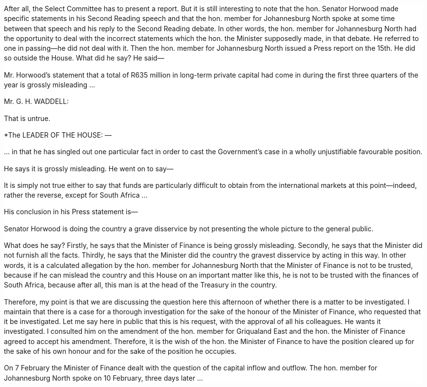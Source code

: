 <p>After all, the Select Committee has to present a report. But it is still interesting to note that the hon. Senator Horwood made specific statements in his Second Reading speech and that the hon. member for Johannesburg North spoke at some time between that speech and his reply to the Second Reading debate. In other words, the hon. member for Johannesburg North had the opportunity to deal with the incorrect statements which the hon. the Minister supposedly made, in that debate. He referred to one in passing&#x2014;he did not deal with it. Then the hon. member for Johannesburg North issued a Press report on the 15th. He did so outside the House. What did he say&#x003F; He said&#x2014;</p>

<block name="quote">Mr. Horwood&#x2019;s statement that a total of R635 million in long-term private capital had come in during the first three quarters of the year is grossly misleading &#x2026;</block>

</speech>

<speech by="#waddell">

<from>Mr. <person refersTo="hansard_za">G. H. WADDELL</person>:</from>

<p>That is untrue.</p>

<block name="quote">*The LEADER OF THE HOUSE: &#x2014;</block>

<block name="quote">&#x2026; in that he has singled out one particular fact in order to cast the Government&#x2019;s case in a wholly unjustifiable favourable position.</block>

<p>He says it is grossly misleading. He went on to say&#x2014;</p>

<block name="quote">It is simply not true either to say that funds are particularly difficult to obtain from the international markets at this point&#x2014;indeed, rather the reverse, except for South Africa &#x2026;</block>

<p>His conclusion in his Press statement is&#x2014;</p>

<block name="quote">Senator Horwood is doing the country a grave disservice by not presenting the whole picture to the general public.</block>

<p>What does he say&#x003F; Firstly, he says that the Minister of Finance is being grossly misleading. Secondly, he says that the Minister did not furnish all the facts. Thirdly, he says that the Minister did the country the gravest disservice by acting in this way. In other words, it is a calculated allegation by the hon. member for Johannesburg North that the Minister of Finance is not to be trusted, because if he can mislead the country and this House on an important matter like this, he is not to be trusted with the finances of South Africa, because after all, this man is at the head of the Treasury in the country.</p>

<p>Therefore, my point is that we are discussing the question here this afternoon of whether there is a matter to be investigated. I maintain that there is a case for a thorough investigation for the sake of the honour of the Minister of Finance, who requested that it be investigated. Let me say here in public that this is his request, with the approval of all his colleagues. He wants it investigated. I consulted him on the amendment of the hon. member for Griqualand East and the hon. the Minister of Finance agreed to accept his amendment. Therefore, it is the wish of the hon. the Minister of Finance to have the position cleared up for the sake of his own honour and for the sake of the position he occupies.</p>

<p>On 7 February the Minister of Finance dealt with the question of the capital inflow and outflow. The hon. member for Johannesburg North spoke on 10 February, three days later &#x2026;</p>

</speech>
